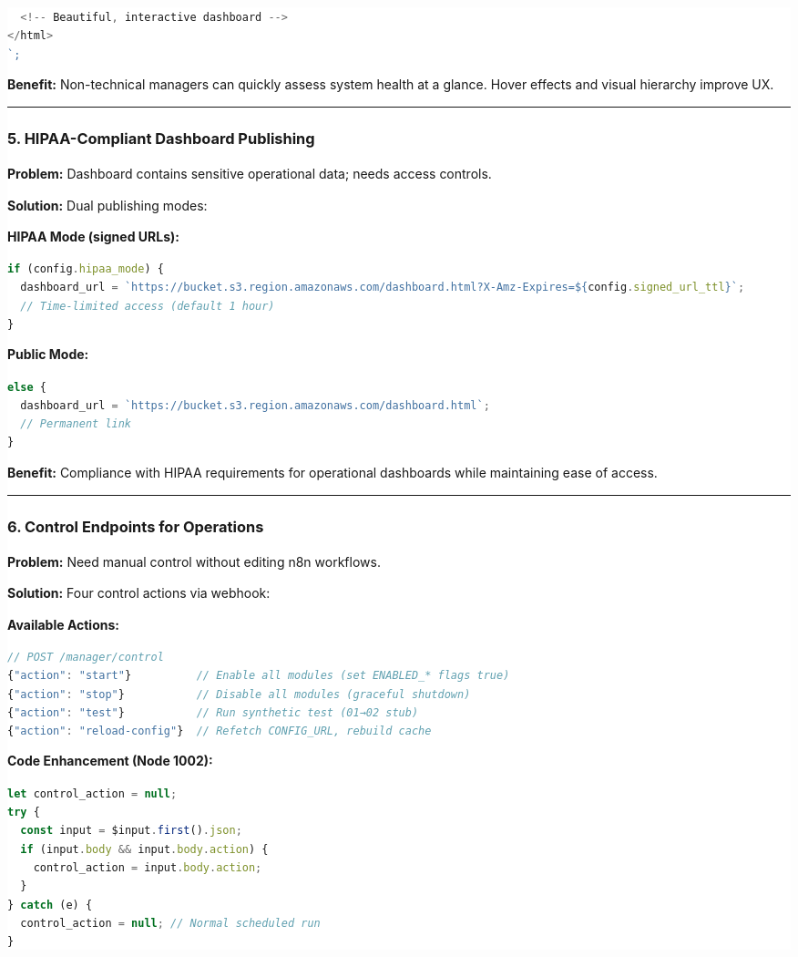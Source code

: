 ```javascript
  <!-- Beautiful, interactive dashboard -->
</html>
`;
```

**Benefit:** Non-technical managers can quickly assess system health at a glance. Hover effects and visual hierarchy improve UX.

---

### 5. HIPAA-Compliant Dashboard Publishing

**Problem:** Dashboard contains sensitive operational data; needs access controls.

**Solution:** Dual publishing modes:

**HIPAA Mode (signed URLs):**
```javascript
if (config.hipaa_mode) {
  dashboard_url = `https://bucket.s3.region.amazonaws.com/dashboard.html?X-Amz-Expires=${config.signed_url_ttl}`;
  // Time-limited access (default 1 hour)
}
```

**Public Mode:**
```javascript
else {
  dashboard_url = `https://bucket.s3.region.amazonaws.com/dashboard.html`;
  // Permanent link
}
```

**Benefit:** Compliance with HIPAA requirements for operational dashboards while maintaining ease of access.

---

### 6. Control Endpoints for Operations

**Problem:** Need manual control without editing n8n workflows.

**Solution:** Four control actions via webhook:

**Available Actions:**
```javascript
// POST /manager/control
{"action": "start"}          // Enable all modules (set ENABLED_* flags true)
{"action": "stop"}           // Disable all modules (graceful shutdown)
{"action": "test"}           // Run synthetic test (01→02 stub)
{"action": "reload-config"}  // Refetch CONFIG_URL, rebuild cache
```

**Code Enhancement (Node 1002):**
```javascript
let control_action = null;
try {
  const input = $input.first().json;
  if (input.body && input.body.action) {
    control_action = input.body.action;
  }
} catch (e) {
  control_action = null; // Normal scheduled run
}
```
